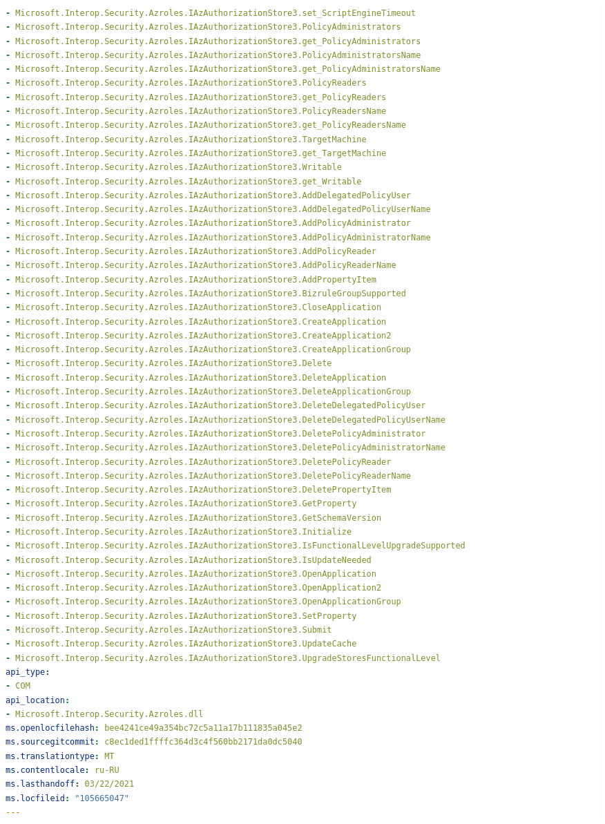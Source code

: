 ```yaml
- Microsoft.Interop.Security.Azroles.IAzAuthorizationStore3.set_ScriptEngineTimeout
- Microsoft.Interop.Security.Azroles.IAzAuthorizationStore3.PolicyAdministrators
- Microsoft.Interop.Security.Azroles.IAzAuthorizationStore3.get_PolicyAdministrators
- Microsoft.Interop.Security.Azroles.IAzAuthorizationStore3.PolicyAdministratorsName
- Microsoft.Interop.Security.Azroles.IAzAuthorizationStore3.get_PolicyAdministratorsName
- Microsoft.Interop.Security.Azroles.IAzAuthorizationStore3.PolicyReaders
- Microsoft.Interop.Security.Azroles.IAzAuthorizationStore3.get_PolicyReaders
- Microsoft.Interop.Security.Azroles.IAzAuthorizationStore3.PolicyReadersName
- Microsoft.Interop.Security.Azroles.IAzAuthorizationStore3.get_PolicyReadersName
- Microsoft.Interop.Security.Azroles.IAzAuthorizationStore3.TargetMachine
- Microsoft.Interop.Security.Azroles.IAzAuthorizationStore3.get_TargetMachine
- Microsoft.Interop.Security.Azroles.IAzAuthorizationStore3.Writable
- Microsoft.Interop.Security.Azroles.IAzAuthorizationStore3.get_Writable
- Microsoft.Interop.Security.Azroles.IAzAuthorizationStore3.AddDelegatedPolicyUser
- Microsoft.Interop.Security.Azroles.IAzAuthorizationStore3.AddDelegatedPolicyUserName
- Microsoft.Interop.Security.Azroles.IAzAuthorizationStore3.AddPolicyAdministrator
- Microsoft.Interop.Security.Azroles.IAzAuthorizationStore3.AddPolicyAdministratorName
- Microsoft.Interop.Security.Azroles.IAzAuthorizationStore3.AddPolicyReader
- Microsoft.Interop.Security.Azroles.IAzAuthorizationStore3.AddPolicyReaderName
- Microsoft.Interop.Security.Azroles.IAzAuthorizationStore3.AddPropertyItem
- Microsoft.Interop.Security.Azroles.IAzAuthorizationStore3.BizruleGroupSupported
- Microsoft.Interop.Security.Azroles.IAzAuthorizationStore3.CloseApplication
- Microsoft.Interop.Security.Azroles.IAzAuthorizationStore3.CreateApplication
- Microsoft.Interop.Security.Azroles.IAzAuthorizationStore3.CreateApplication2
- Microsoft.Interop.Security.Azroles.IAzAuthorizationStore3.CreateApplicationGroup
- Microsoft.Interop.Security.Azroles.IAzAuthorizationStore3.Delete
- Microsoft.Interop.Security.Azroles.IAzAuthorizationStore3.DeleteApplication
- Microsoft.Interop.Security.Azroles.IAzAuthorizationStore3.DeleteApplicationGroup
- Microsoft.Interop.Security.Azroles.IAzAuthorizationStore3.DeleteDelegatedPolicyUser
- Microsoft.Interop.Security.Azroles.IAzAuthorizationStore3.DeleteDelegatedPolicyUserName
- Microsoft.Interop.Security.Azroles.IAzAuthorizationStore3.DeletePolicyAdministrator
- Microsoft.Interop.Security.Azroles.IAzAuthorizationStore3.DeletePolicyAdministratorName
- Microsoft.Interop.Security.Azroles.IAzAuthorizationStore3.DeletePolicyReader
- Microsoft.Interop.Security.Azroles.IAzAuthorizationStore3.DeletePolicyReaderName
- Microsoft.Interop.Security.Azroles.IAzAuthorizationStore3.DeletePropertyItem
- Microsoft.Interop.Security.Azroles.IAzAuthorizationStore3.GetProperty
- Microsoft.Interop.Security.Azroles.IAzAuthorizationStore3.GetSchemaVersion
- Microsoft.Interop.Security.Azroles.IAzAuthorizationStore3.Initialize
- Microsoft.Interop.Security.Azroles.IAzAuthorizationStore3.IsFunctionalLevelUpgradeSupported
- Microsoft.Interop.Security.Azroles.IAzAuthorizationStore3.IsUpdateNeeded
- Microsoft.Interop.Security.Azroles.IAzAuthorizationStore3.OpenApplication
- Microsoft.Interop.Security.Azroles.IAzAuthorizationStore3.OpenApplication2
- Microsoft.Interop.Security.Azroles.IAzAuthorizationStore3.OpenApplicationGroup
- Microsoft.Interop.Security.Azroles.IAzAuthorizationStore3.SetProperty
- Microsoft.Interop.Security.Azroles.IAzAuthorizationStore3.Submit
- Microsoft.Interop.Security.Azroles.IAzAuthorizationStore3.UpdateCache
- Microsoft.Interop.Security.Azroles.IAzAuthorizationStore3.UpgradeStoresFunctionalLevel
api_type:
- COM
api_location:
- Microsoft.Interop.Security.Azroles.dll
ms.openlocfilehash: bee4241ce49a354bc72c5a11a17b111835a045e2
ms.sourcegitcommit: c8ec1ded1ffffc364d3c4f560bb2171da0dc5040
ms.translationtype: MT
ms.contentlocale: ru-RU
ms.lasthandoff: 03/22/2021
ms.locfileid: "105665047"
---
```
